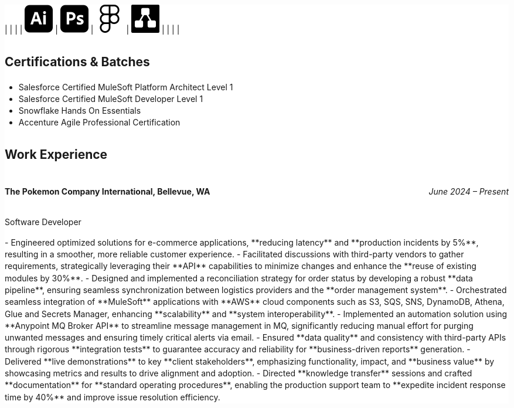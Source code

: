 | | | | ![image](assets/img/design/adobeillustrator.svg) | ![image](assets/img/design/adobephotoshop.svg) | ![image](assets/img/design/figma.svg) | ![image](assets/img/design/diagramsdotnet.svg) | | | |

## Certifications & Batches
-	Salesforce Certified MuleSoft Platform Architect Level 1
-	Salesforce Certified MuleSoft Developer Level 1
-	Snowflake Hands On Essentials	  
-	Accenture Agile Professional Certification

## Work Experience

<div style="clear: both"> 
  <h4 style="display: inline; float: left">The Pokemon Company International, Bellevue, WA</h4>
  <h6 style="display: inline; float: right">June 2024 – Present</h6>
</div>
<br>
<p style="clear: both">Software Developer</p>
-	Engineered optimized solutions for e-commerce applications, **reducing latency** and **production incidents by 5%**, resulting in a smoother, more reliable customer experience.
-	Facilitated discussions with third-party vendors to gather requirements, strategically leveraging their **API** capabilities to minimize changes and enhance the **reuse of existing modules by 30%**.
-	Designed and implemented a reconciliation strategy for order status by developing a robust **data pipeline**, ensuring seamless synchronization between logistics providers and the **order management system**.
-	Orchestrated seamless integration of **MuleSoft** applications with **AWS** cloud components such as S3, SQS, SNS, DynamoDB, Athena, Glue and Secrets Manager, enhancing **scalability** and **system interoperability**.
-	Implemented an automation solution using **Anypoint MQ Broker API** to streamline message management in MQ, significantly reducing manual effort for purging unwanted messages and ensuring timely critical alerts via email.
-	Ensured **data quality** and consistency with third-party APIs through rigorous **integration tests** to guarantee accuracy and reliability for **business-driven reports** generation.
- Delivered **live demonstrations** to key **client stakeholders**, emphasizing functionality, impact, and **business value** by showcasing metrics and results to drive alignment and adoption.
- Directed **knowledge transfer** sessions and crafted **documentation** for **standard operating procedures**, enabling the production support team to **expedite incident response time by 40%** and improve issue resolution efficiency.
